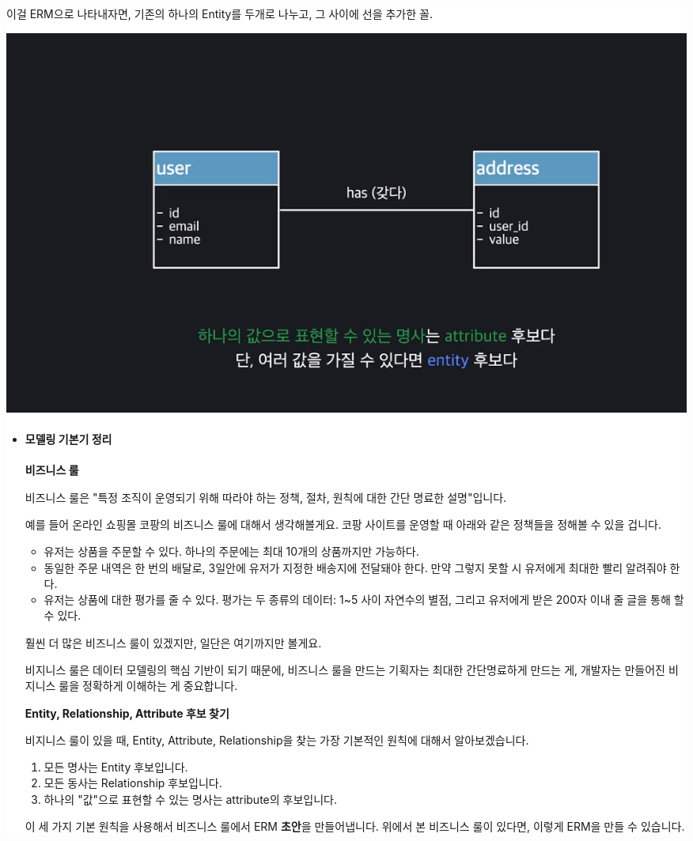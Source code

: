   이걸 ERM으로 나타내자면, 기존의 하나의 Entity를 두개로 나누고, 그 사이에 선을 추가한 꼴. 

  ![3_1](./resources/3_55.png)



- #### 모델링 기본기 정리

  **비즈니스 룰**

  비즈니스 룰은 "특정 조직이 운영되기 위해 따라야 하는 정책, 절차, 원칙에 대한 간단 명료한 설명"입니다.

  예를 들어 온라인 쇼핑몰 코팡의 비즈니스 룰에 대해서 생각해볼게요. 코팡 사이트를 운영할 때 아래와 같은 정책들을 정해볼 수 있을 겁니다.

  - 유저는 상품을 주문할 수 있다. 하나의 주문에는 최대 10개의 상품까지만 가능하다.
  - 동일한 주문 내역은 한 번의 배달로, 3일안에 유저가 지정한 배송지에 전달돼야 한다. 만약 그렇지 못할 시 유저에게 최대한 빨리 알려줘야 한다.
  - 유저는 상품에 대한 평가를 줄 수 있다. 평가는 두 종류의 데이터: 1~5 사이 자연수의 별점, 그리고 유저에게 받은 200자 이내 줄 글을 통해 할 수 있다.

  훨씬 더 많은 비즈니스 룰이 있겠지만, 일단은 여기까지만 볼게요.

  비지니스 룰은 데이터 모델링의 핵심 기반이 되기 때문에, 비즈니스 룰을 만드는 기획자는 최대한 간단명료하게 만드는 게, 개발자는 만들어진 비지니스 룰을 정확하게 이해하는 게 중요합니다.

  **Entity, Relationship, Attribute 후보 찾기**

  비지니스 룰이 있을 때, Entity, Attribute, Relationship을 찾는 가장 기본적인 원칙에 대해서 알아보겠습니다.

  1. 모든 명사는 Entity 후보입니다.
  2. 모든 동사는 Relationship 후보입니다.
  3. 하나의 "값"으로 표현할 수 있는 명사는 attribute의 후보입니다.

  이 세 가지 기본 원칙을 사용해서 비즈니스 룰에서 ERM **초안**을 만들어냅니다. 위에서 본 비즈니스 룰이 있다면, 이렇게 ERM을 만들 수 있습니다.

